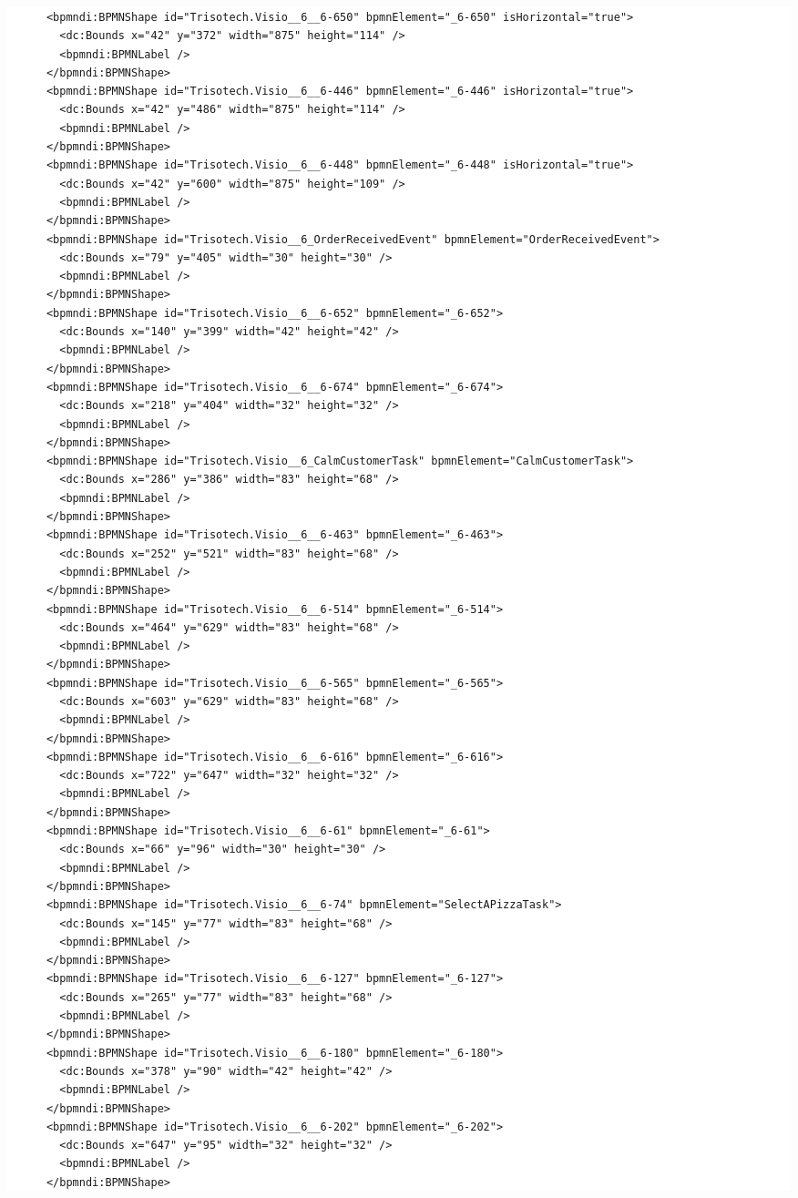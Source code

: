           <bpmndi:BPMNShape id="Trisotech.Visio__6__6-650" bpmnElement="_6-650" isHorizontal="true">
            <dc:Bounds x="42" y="372" width="875" height="114" />
            <bpmndi:BPMNLabel />
          </bpmndi:BPMNShape>
          <bpmndi:BPMNShape id="Trisotech.Visio__6__6-446" bpmnElement="_6-446" isHorizontal="true">
            <dc:Bounds x="42" y="486" width="875" height="114" />
            <bpmndi:BPMNLabel />
          </bpmndi:BPMNShape>
          <bpmndi:BPMNShape id="Trisotech.Visio__6__6-448" bpmnElement="_6-448" isHorizontal="true">
            <dc:Bounds x="42" y="600" width="875" height="109" />
            <bpmndi:BPMNLabel />
          </bpmndi:BPMNShape>
          <bpmndi:BPMNShape id="Trisotech.Visio__6_OrderReceivedEvent" bpmnElement="OrderReceivedEvent">
            <dc:Bounds x="79" y="405" width="30" height="30" />
            <bpmndi:BPMNLabel />
          </bpmndi:BPMNShape>
          <bpmndi:BPMNShape id="Trisotech.Visio__6__6-652" bpmnElement="_6-652">
            <dc:Bounds x="140" y="399" width="42" height="42" />
            <bpmndi:BPMNLabel />
          </bpmndi:BPMNShape>
          <bpmndi:BPMNShape id="Trisotech.Visio__6__6-674" bpmnElement="_6-674">
            <dc:Bounds x="218" y="404" width="32" height="32" />
            <bpmndi:BPMNLabel />
          </bpmndi:BPMNShape>
          <bpmndi:BPMNShape id="Trisotech.Visio__6_CalmCustomerTask" bpmnElement="CalmCustomerTask">
            <dc:Bounds x="286" y="386" width="83" height="68" />
            <bpmndi:BPMNLabel />
          </bpmndi:BPMNShape>
          <bpmndi:BPMNShape id="Trisotech.Visio__6__6-463" bpmnElement="_6-463">
            <dc:Bounds x="252" y="521" width="83" height="68" />
            <bpmndi:BPMNLabel />
          </bpmndi:BPMNShape>
          <bpmndi:BPMNShape id="Trisotech.Visio__6__6-514" bpmnElement="_6-514">
            <dc:Bounds x="464" y="629" width="83" height="68" />
            <bpmndi:BPMNLabel />
          </bpmndi:BPMNShape>
          <bpmndi:BPMNShape id="Trisotech.Visio__6__6-565" bpmnElement="_6-565">
            <dc:Bounds x="603" y="629" width="83" height="68" />
            <bpmndi:BPMNLabel />
          </bpmndi:BPMNShape>
          <bpmndi:BPMNShape id="Trisotech.Visio__6__6-616" bpmnElement="_6-616">
            <dc:Bounds x="722" y="647" width="32" height="32" />
            <bpmndi:BPMNLabel />
          </bpmndi:BPMNShape>
          <bpmndi:BPMNShape id="Trisotech.Visio__6__6-61" bpmnElement="_6-61">
            <dc:Bounds x="66" y="96" width="30" height="30" />
            <bpmndi:BPMNLabel />
          </bpmndi:BPMNShape>
          <bpmndi:BPMNShape id="Trisotech.Visio__6__6-74" bpmnElement="SelectAPizzaTask">
            <dc:Bounds x="145" y="77" width="83" height="68" />
            <bpmndi:BPMNLabel />
          </bpmndi:BPMNShape>
          <bpmndi:BPMNShape id="Trisotech.Visio__6__6-127" bpmnElement="_6-127">
            <dc:Bounds x="265" y="77" width="83" height="68" />
            <bpmndi:BPMNLabel />
          </bpmndi:BPMNShape>
          <bpmndi:BPMNShape id="Trisotech.Visio__6__6-180" bpmnElement="_6-180">
            <dc:Bounds x="378" y="90" width="42" height="42" />
            <bpmndi:BPMNLabel />
          </bpmndi:BPMNShape>
          <bpmndi:BPMNShape id="Trisotech.Visio__6__6-202" bpmnElement="_6-202">
            <dc:Bounds x="647" y="95" width="32" height="32" />
            <bpmndi:BPMNLabel />
          </bpmndi:BPMNShape>